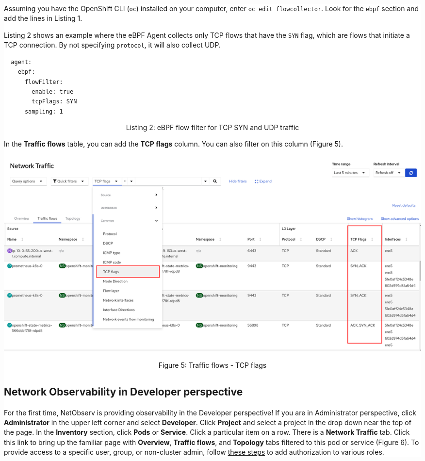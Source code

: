 Assuming you have the OpenShift CLI (`oc`) installed on your computer, enter `oc edit flowcollector`.  Look for the `ebpf` section and add the lines in Listing 1.

Listing 2 shows an example where the eBPF Agent collects only TCP flows that have the `SYN` flag, which are flows that initiate a TCP connection.  By not specifying `protocol`, it will also collect UDP.

```
  agent:
    ebpf:
      flowFilter:
        enable: true
        tcpFlags: SYN
      sampling: 1
```
<p style="text-align: center">Listing 2: eBPF flow filter for TCP SYN and UDP traffic</p>

In the **Traffic flows** table, you can add the **TCP flags** column.  You can also filter on this column (Figure 5).

![Traffic flows - TCP flags](images/traffic_flows-tcp_flags.png)
<p style="text-align: center">Figure 5: Traffic flows - TCP flags</p>


## Network Observability in Developer perspective

For the first time, NetObserv is providing observability in the Developer perspective!  If you are in Administrator perspective, click **Administrator** in the upper left corner and select **Developer**.  Click **Project** and select a project in the drop down near the top of the page.  In the **Inventory** section, click **Pods** or **Service**.   Click a particular item on a row.  There is a **Network Traffic** tab.  Click this link to bring up the familiar page with **Overview**, **Traffic flows**, and **Topology** tabs filtered to this pod or service (Figure 6).  To provide access to a specific user, group, or non-cluster admin, follow [these steps](https://docs.openshift.com/container-platform/4.17/observability/network_observability/installing-operators.html#network-observability-multi-tenancy_network_observability) to add authorization to various roles.
